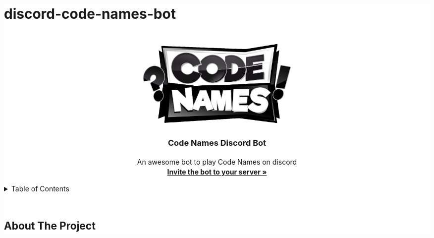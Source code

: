# discord-code-names-bot


<a name="readme-top"></a>


<br />
<div align="center">
  <a href="https://github.com/LucasDarie/discord-code-names-bot">
    <img src="images/readme/logo_code_names.png" alt="Logo" width="300">
  </a>

  <h3 align="center">Code Names Discord Bot</h3>

  <p align="center">
    An awesome bot to play Code Names on discord
    <br />
    <a href="https://github.com/LucasDarie/discord-code-names-bot"><strong>Invite the bot to your server »</strong></a>
  </p>
</div>




<details><summary>Table of Contents</summary></details>
</br>



## About The Project
